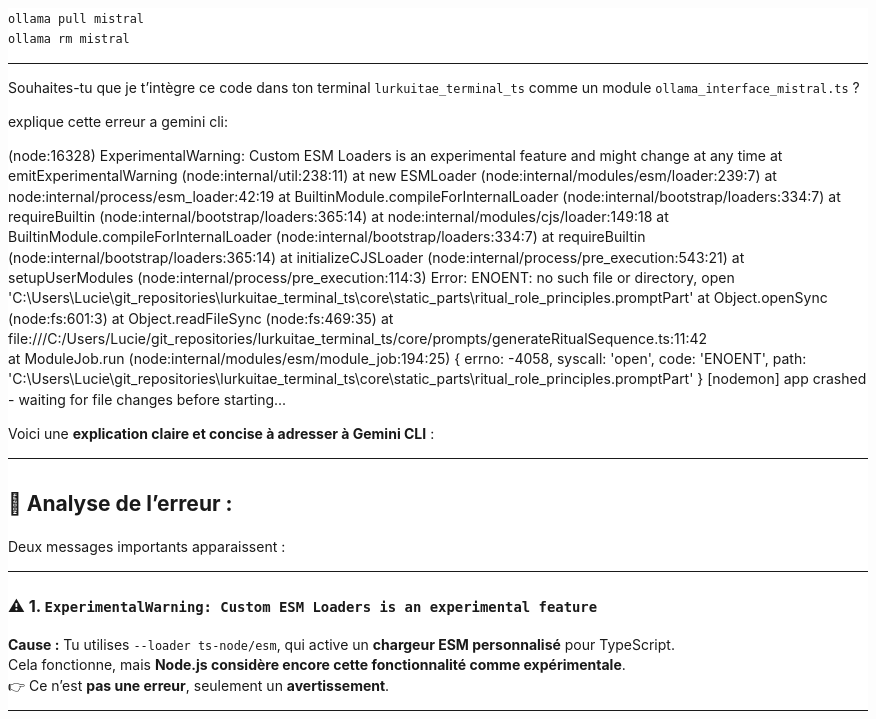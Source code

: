 ```bash
ollama pull mistral
ollama rm mistral
```

---

Souhaites-tu que je t’intègre ce code dans ton terminal `lurkuitae_terminal_ts` comme un module `ollama_interface_mistral.ts` ?

explique cette erreur a gemini cli:

(node:16328) ExperimentalWarning: Custom ESM Loaders is an experimental feature and might change at any time
    at emitExperimentalWarning (node:internal/util:238:11)
    at new ESMLoader (node:internal/modules/esm/loader:239:7)
    at node:internal/process/esm_loader:42:19
    at BuiltinModule.compileForInternalLoader (node:internal/bootstrap/loaders:334:7)
    at requireBuiltin (node:internal/bootstrap/loaders:365:14)
    at node:internal/modules/cjs/loader:149:18
    at BuiltinModule.compileForInternalLoader (node:internal/bootstrap/loaders:334:7)
    at requireBuiltin (node:internal/bootstrap/loaders:365:14)
    at initializeCJSLoader (node:internal/process/pre_execution:543:21)
    at setupUserModules (node:internal/process/pre_execution:114:3)
Error: ENOENT: no such file or directory, open 'C:\Users\Lucie\git_repositories\lurkuitae_terminal_ts\core\static_parts\ritual_role_principles.promptPart'
    at Object.openSync (node:fs:601:3)
    at Object.readFileSync (node:fs:469:35)
    at file:///C:/Users/Lucie/git_repositories/lurkuitae_terminal_ts/core/prompts/generateRitualSequence.ts:11:42       
    at ModuleJob.run (node:internal/modules/esm/module_job:194:25) {
  errno: -4058,
  syscall: 'open',
  code: 'ENOENT',
  path: 'C:\\Users\\Lucie\\git_repositories\\lurkuitae_terminal_ts\\core\\static_parts\\ritual_role_principles.promptPart'
}
[nodemon] app crashed - waiting for file changes before starting...

Voici une **explication claire et concise à adresser à Gemini CLI** :

---

## 🧠 Analyse de l’erreur :

Deux messages importants apparaissent :

---

### ⚠️ 1. `ExperimentalWarning: Custom ESM Loaders is an experimental feature`

**Cause :** Tu utilises `--loader ts-node/esm`, qui active un **chargeur ESM personnalisé** pour TypeScript.  
Cela fonctionne, mais **Node.js considère encore cette fonctionnalité comme expérimentale**.  
👉 Ce n’est **pas une erreur**, seulement un **avertissement**.

---